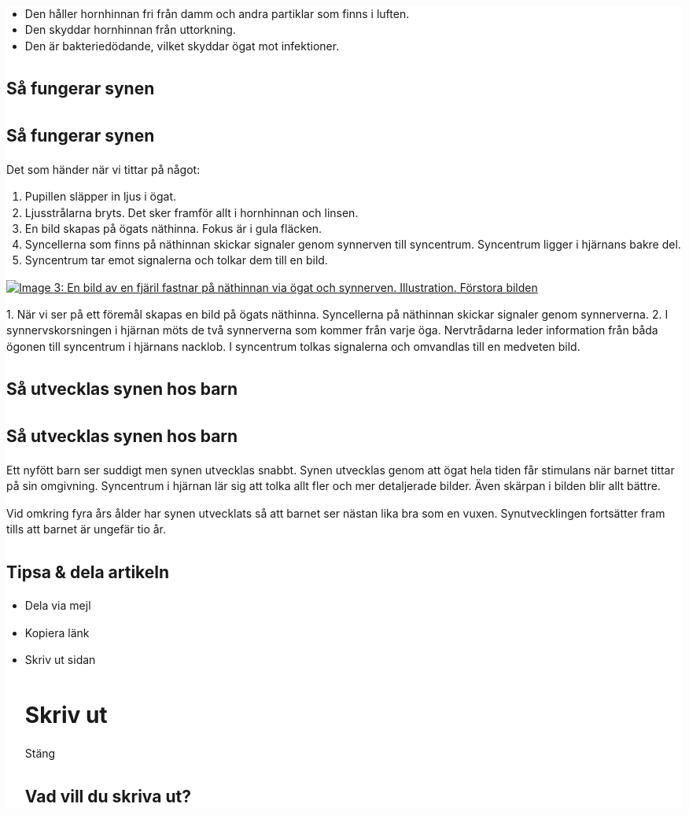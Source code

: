 *   Den håller hornhinnan fri från damm och andra partiklar som finns i luften.
*   Den skyddar hornhinnan från uttorkning.
*   Den är bakteriedödande, vilket skyddar ögat mot infektioner.

Så fungerar synen
-----------------

Så fungerar synen
-----------------

Det som händer när vi tittar på något:

1.  Pupillen släpper in ljus i ögat.
2.  Ljusstrålarna bryts. Det sker framför allt i hornhinnan och linsen.
3.  En bild skapas på ögats näthinna. Fokus är i gula fläcken.
4.  Syncellerna som finns på näthinnan skickar signaler genom synnerven till syncentrum. Syncentrum ligger i hjärnans bakre del.
5.  Syncentrum tar emot signalerna och tolkar dem till en bild.

[![Image 3: En bild av en fjäril fastnar på näthinnan via ögat och synnerven. Illustration.](https://www.1177.se/globalassets/1177/nationell/media/illustrationer/ogon/ljusets_vag.svg?saved=2024-12-11+11:25&preset=low-res) Förstora bilden](https://www.1177.se/globalassets/1177/nationell/media/illustrationer/ogon/ljusets_vag.svg?saved=2024-12-11+11:25)

1\. När vi ser på ett föremål skapas en bild på ögats näthinna. Syncellerna på näthinnan skickar signaler genom synnerverna. 2. I synnervskorsningen i hjärnan möts de två synnerverna som kommer från varje öga. Nervtrådarna leder information från båda ögonen till syncentrum i hjärnans nacklob. I syncentrum tolkas signalerna och omvandlas till en medveten bild.

Så utvecklas synen hos barn
---------------------------

Så utvecklas synen hos barn
---------------------------

Ett nyfött barn ser suddigt men synen utvecklas snabbt. Synen utvecklas genom att ögat hela tiden får stimulans när barnet tittar på sin omgivning. Syncentrum i hjärnan lär sig att tolka allt fler och mer detaljerade bilder. Även skärpan i bilden blir allt bättre.

Vid omkring fyra års ålder har synen utvecklats så att barnet ser nästan lika bra som en vuxen. Synutvecklingen fortsätter fram tills att barnet är ungefär tio år.

Tipsa & dela artikeln
---------------------

*   Dela via mejl
*   Kopiera länk
*   Skriv ut sidan
    
    Skriv ut
    ========
    
    Stäng
    
    Vad vill du skriva ut?
    ----------------------
    